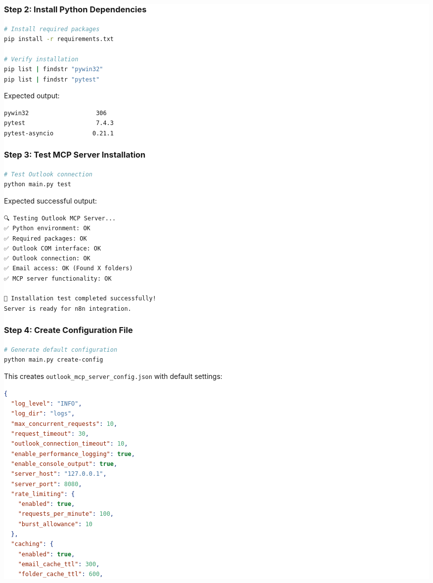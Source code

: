 ### Step 2: Install Python Dependencies

```bash
# Install required packages
pip install -r requirements.txt

# Verify installation
pip list | findstr "pywin32"
pip list | findstr "pytest"
```

Expected output:
```
pywin32                   306
pytest                    7.4.3
pytest-asyncio           0.21.1
```

### Step 3: Test MCP Server Installation

```bash
# Test Outlook connection
python main.py test
```

Expected successful output:
```
🔍 Testing Outlook MCP Server...
✅ Python environment: OK
✅ Required packages: OK
✅ Outlook COM interface: OK
✅ Outlook connection: OK
✅ Email access: OK (Found X folders)
✅ MCP server functionality: OK

🎉 Installation test completed successfully!
Server is ready for n8n integration.
```

### Step 4: Create Configuration File

```bash
# Generate default configuration
python main.py create-config
```

This creates `outlook_mcp_server_config.json` with default settings:

```json
{
  "log_level": "INFO",
  "log_dir": "logs",
  "max_concurrent_requests": 10,
  "request_timeout": 30,
  "outlook_connection_timeout": 10,
  "enable_performance_logging": true,
  "enable_console_output": true,
  "server_host": "127.0.0.1",
  "server_port": 8080,
  "rate_limiting": {
    "enabled": true,
    "requests_per_minute": 100,
    "burst_allowance": 10
  },
  "caching": {
    "enabled": true,
    "email_cache_ttl": 300,
    "folder_cache_ttl": 600,
```